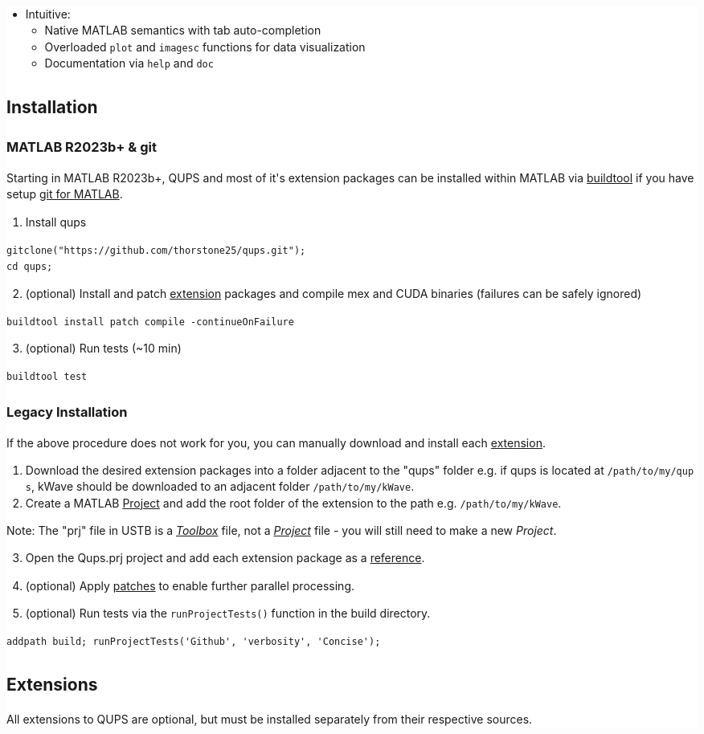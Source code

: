 - Intuitive:
    - Native MATLAB semantics with tab auto-completion
    - Overloaded `plot` and `imagesc` functions for data visualization
    - Documentation via `help` and `doc`


## Installation 
### MATLAB R2023b+ & git
Starting in MATLAB R2023b+, QUPS and most of it's extension packages can be installed within MATLAB via [buildtool](https://www.mathworks.com/help/matlab/ref/buildtool.html) if you have setup [git for MATLAB](https://www.mathworks.com/help/matlab/matlab_prog/set-up-git-source-control.html).
1. Install qups
```
gitclone("https://github.com/thorstone25/qups.git");
cd qups;
```
2. (optional) Install and patch [extension](##Extensions) packages and compile mex and CUDA binaries (failures can be safely ignored)
```
buildtool install patch compile -continueOnFailure
```
3. (optional) Run tests (~10 min)
```
buildtool test
```

### Legacy Installation
If the above procedure does not work for you, you can manually download and install each [extension](##Extensions).
1. Download the desired extension packages into a folder adjacent to the "qups" folder e.g. if qups is located at `/path/to/my/qups`, kWave should be downloaded to an adjacent folder `/path/to/my/kWave`.
2. Create a MATLAB [Project](https://www.mathworks.com/help/matlab/matlab_prog/create-projects.html) and add the root folder of the extension to the path e.g. `/path/to/my/kWave`.

Note: The "prj" file in USTB is a [_Toolbox_](https://www.mathworks.com/help/matlab/matlab_prog/create-and-share-custom-matlab-toolboxes.html) file, not a [_Project_](https://www.mathworks.com/help/matlab/matlab_prog/) file - you will still need to make a new _Project_.

3. Open the Qups.prj project and add each extension package as a [reference](https://www.mathworks.com/help/matlab/matlab_prog/componentize-large-projects.html).

4. (optional) Apply [patches](###parallel-processing-with-external-packages) to enable further parallel processing.

5. (optional) Run tests via the `runProjectTests()` function in the build directory.
```
addpath build; runProjectTests('Github', 'verbosity', 'Concise');
```

## Extensions
All extensions to QUPS are optional, but must be installed separately from their respective sources.
